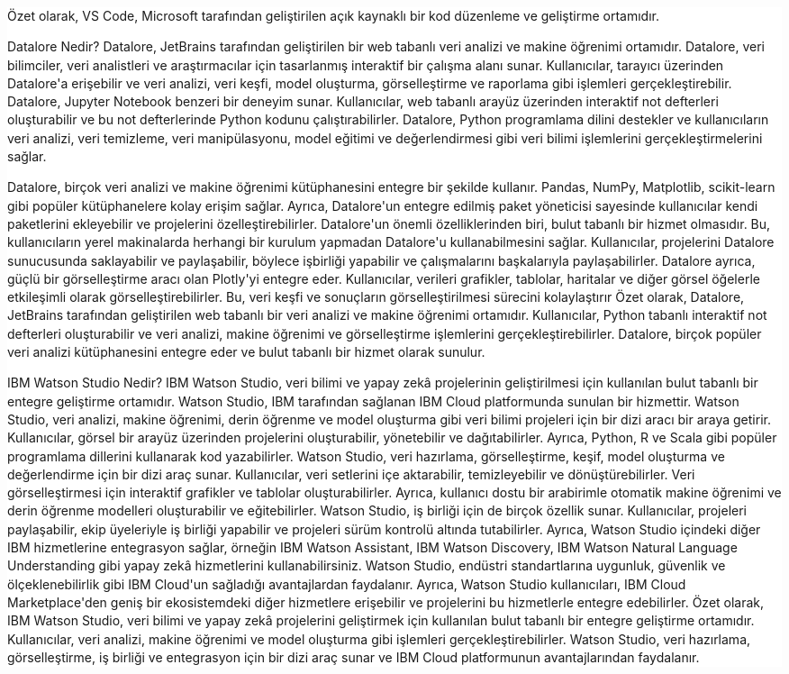 Özet olarak, VS Code, Microsoft tarafından geliştirilen açık kaynaklı bir kod düzenleme ve geliştirme ortamıdır.

Datalore Nedir? 
Datalore, JetBrains tarafından geliştirilen bir web tabanlı veri analizi ve makine öğrenimi ortamıdır. Datalore, veri bilimciler, veri analistleri ve araştırmacılar için tasarlanmış interaktif bir çalışma alanı sunar. Kullanıcılar, tarayıcı üzerinden Datalore'a erişebilir ve veri analizi, veri keşfi, model oluşturma, görselleştirme ve raporlama gibi işlemleri gerçekleştirebilir.
Datalore, Jupyter Notebook benzeri bir deneyim sunar. Kullanıcılar, web tabanlı arayüz üzerinden interaktif not defterleri oluşturabilir ve bu not defterlerinde Python kodunu çalıştırabilirler. Datalore, Python programlama dilini destekler ve kullanıcıların veri analizi, veri temizleme, veri manipülasyonu, model eğitimi ve değerlendirmesi gibi veri bilimi işlemlerini gerçekleştirmelerini sağlar.

Datalore, birçok veri analizi ve makine öğrenimi kütüphanesini entegre bir şekilde kullanır. Pandas, NumPy, Matplotlib, scikit-learn gibi popüler kütüphanelere kolay erişim sağlar. Ayrıca, Datalore'un entegre edilmiş paket yöneticisi sayesinde kullanıcılar kendi paketlerini ekleyebilir ve projelerini özelleştirebilirler.
Datalore'un önemli özelliklerinden biri, bulut tabanlı bir hizmet olmasıdır. Bu, kullanıcıların yerel makinalarda herhangi bir kurulum yapmadan Datalore'u kullanabilmesini sağlar. Kullanıcılar, projelerini Datalore sunucusunda saklayabilir ve paylaşabilir, böylece işbirliği yapabilir ve çalışmalarını başkalarıyla paylaşabilirler.
Datalore ayrıca, güçlü bir görselleştirme aracı olan Plotly'yi entegre eder. Kullanıcılar, verileri grafikler, tablolar, haritalar ve diğer görsel öğelerle etkileşimli olarak görselleştirebilirler. Bu, veri keşfi ve sonuçların görselleştirilmesi sürecini kolaylaştırır
Özet olarak, Datalore, JetBrains tarafından geliştirilen web tabanlı bir veri analizi ve makine öğrenimi ortamıdır. Kullanıcılar, Python tabanlı interaktif not defterleri oluşturabilir ve veri analizi, makine öğrenimi ve görselleştirme işlemlerini gerçekleştirebilirler. Datalore, birçok popüler veri analizi kütüphanesini entegre eder ve bulut tabanlı bir hizmet olarak sunulur.

IBM Watson Studio Nedir?
IBM Watson Studio, veri bilimi ve yapay zekâ projelerinin geliştirilmesi için kullanılan bulut tabanlı bir entegre geliştirme ortamıdır. Watson Studio, IBM tarafından sağlanan IBM Cloud platformunda sunulan bir hizmettir.
Watson Studio, veri analizi, makine öğrenimi, derin öğrenme ve model oluşturma gibi veri bilimi projeleri için bir dizi aracı bir araya getirir. Kullanıcılar, görsel bir arayüz üzerinden projelerini oluşturabilir, yönetebilir ve dağıtabilirler. Ayrıca, Python, R ve Scala gibi popüler programlama dillerini kullanarak kod yazabilirler.
Watson Studio, veri hazırlama, görselleştirme, keşif, model oluşturma ve değerlendirme için bir dizi araç sunar. Kullanıcılar, veri setlerini içe aktarabilir, temizleyebilir ve dönüştürebilirler. Veri görselleştirmesi için interaktif grafikler ve tablolar oluşturabilirler. Ayrıca, kullanıcı dostu bir arabirimle otomatik makine öğrenimi ve derin öğrenme modelleri oluşturabilir ve eğitebilirler.
Watson Studio, iş birliği için de birçok özellik sunar. Kullanıcılar, projeleri paylaşabilir, ekip üyeleriyle iş birliği yapabilir ve projeleri sürüm kontrolü altında tutabilirler. Ayrıca, Watson Studio içindeki diğer IBM hizmetlerine entegrasyon sağlar, örneğin IBM Watson Assistant, IBM Watson Discovery, IBM Watson Natural Language Understanding gibi yapay zekâ hizmetlerini kullanabilirsiniz.
Watson Studio, endüstri standartlarına uygunluk, güvenlik ve ölçeklenebilirlik gibi IBM Cloud'un sağladığı avantajlardan faydalanır. Ayrıca, Watson Studio kullanıcıları, IBM Cloud Marketplace'den geniş bir ekosistemdeki diğer hizmetlere erişebilir ve projelerini bu hizmetlerle entegre edebilirler.
Özet olarak, IBM Watson Studio, veri bilimi ve yapay zekâ projelerini geliştirmek için kullanılan bulut tabanlı bir entegre geliştirme ortamıdır. Kullanıcılar, veri analizi, makine öğrenimi ve model oluşturma gibi işlemleri gerçekleştirebilirler. Watson Studio, veri hazırlama, görselleştirme, iş birliği ve entegrasyon için bir dizi araç sunar ve IBM Cloud platformunun avantajlarından faydalanır.
